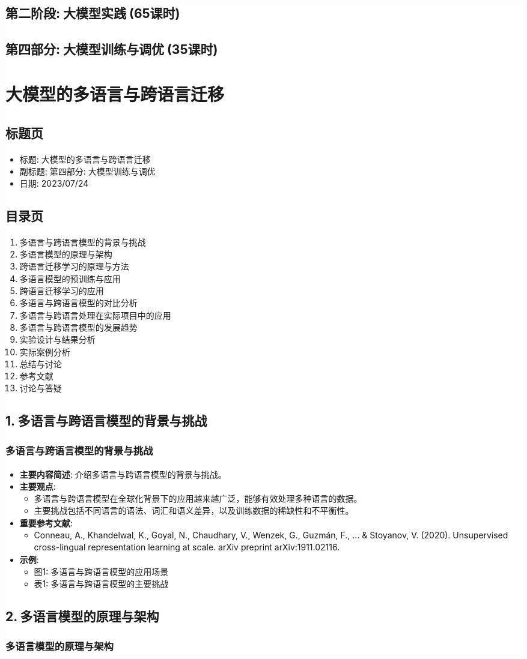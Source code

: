 ## 第二阶段: 大模型实践 (65课时)

## 第四部分: 大模型训练与调优 (35课时)

# 大模型的多语言与跨语言迁移

## 标题页

- 标题: 大模型的多语言与跨语言迁移
- 副标题: 第四部分: 大模型训练与调优
- 日期: 2023/07/24

## 目录页

1. 多语言与跨语言模型的背景与挑战
2. 多语言模型的原理与架构
3. 跨语言迁移学习的原理与方法
4. 多语言模型的预训练与应用
5. 跨语言迁移学习的应用
6. 多语言与跨语言模型的对比分析
7. 多语言与跨语言处理在实际项目中的应用
8. 多语言与跨语言模型的发展趋势
9. 实验设计与结果分析
10. 实际案例分析
11. 总结与讨论
12. 参考文献
13. 讨论与答疑

## 1. 多语言与跨语言模型的背景与挑战

### 多语言与跨语言模型的背景与挑战

- **主要内容简述**: 介绍多语言与跨语言模型的背景与挑战。
- **主要观点**:
  - 多语言与跨语言模型在全球化背景下的应用越来越广泛，能够有效处理多种语言的数据。
  - 主要挑战包括不同语言的语法、词汇和语义差异，以及训练数据的稀缺性和不平衡性。
- **重要参考文献**:
  - Conneau, A., Khandelwal, K., Goyal, N., Chaudhary, V., Wenzek, G., Guzmán, F., ... & Stoyanov, V. (2020). Unsupervised cross-lingual representation learning at scale. arXiv preprint arXiv:1911.02116.
- **示例**:
  - 图1: 多语言与跨语言模型的应用场景
  - 表1: 多语言与跨语言模型的主要挑战

## 2. 多语言模型的原理与架构

### 多语言模型的原理与架构
